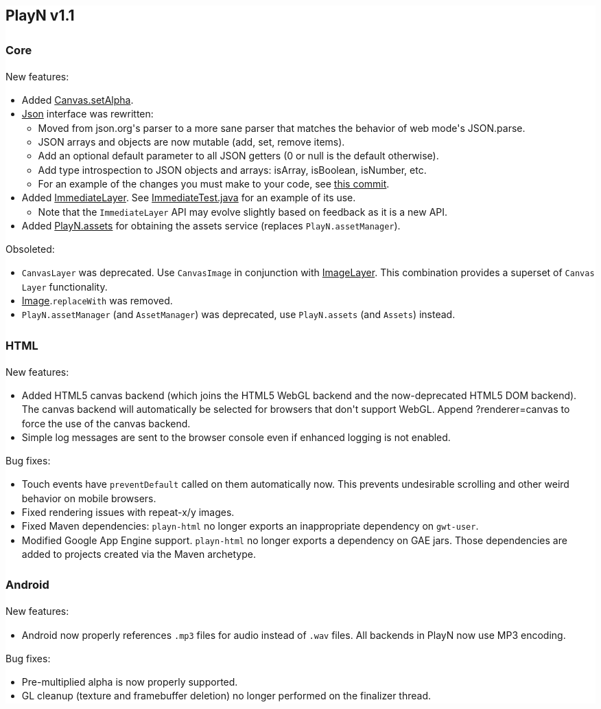 ## PlayN v1.1

### Core
New features:
* Added
  [Canvas.setAlpha](http://docs.playn.googlecode.com/git/javadoc/playn/core/Canvas.html#setAlpha(float)).
* [Json] interface was rewritten:
  * Moved from json.org's parser to a more sane parser that matches the behavior of web mode's
    JSON.parse.
  * JSON arrays and objects are now mutable (add, set, remove items).
  * Add an optional default parameter to all JSON getters (0 or null is the default otherwise).
  * Add type introspection to JSON objects and arrays: isArray, isBoolean, isNumber, etc.
  * For an example of the changes you must make to your code, see
    [this commit](http://code.google.com/p/playn-samples/source/detail?r=ed42c8ec40f659e017ef358ca640c7cade28af8a).
* Added [ImmediateLayer]. See [ImmediateTest.java] for an example of its use.
  * Note that the `ImmediateLayer` API may evolve slightly based on feedback as it is a new API.
* Added [PlayN.assets](http://docs.playn.googlecode.com/git/javadoc/playn/core/PlayN.html#assets())
  for obtaining the assets service (replaces `PlayN.assetManager`).

Obsoleted:
* `CanvasLayer` was deprecated. Use `CanvasImage` in conjunction with [ImageLayer]. This
  combination provides a superset of `CanvasLayer` functionality.
* [Image].`replaceWith` was removed.
* `PlayN.assetManager` (and `AssetManager`) was deprecated, use `PlayN.assets` (and `Assets`)
  instead.

### HTML
New features:
* Added HTML5 canvas backend (which joins the HTML5 WebGL backend and the now-deprecated HTML5 DOM
  backend). The canvas backend will automatically be selected for browsers that don't support
  WebGL. Append ?renderer=canvas to force the use of the canvas backend.
* Simple log messages are sent to the browser console even if enhanced logging is not enabled.

Bug fixes:
* Touch events have `preventDefault` called on them automatically now. This prevents undesirable
  scrolling and other weird behavior on mobile browsers.
* Fixed rendering issues with repeat-x/y images.
* Fixed Maven dependencies: `playn-html` no longer exports an inappropriate dependency on
  `gwt-user`.
* Modified Google App Engine support. `playn-html` no longer exports a dependency on GAE jars.
  Those dependencies are added to projects created via the Maven archetype.

### Android
New features:
* Android now properly references `.mp3` files for audio instead of `.wav` files. All backends in
  PlayN now use MP3 encoding.

Bug fixes:
* Pre-multiplied alpha is now properly supported.
* GL cleanup (texture and framebuffer deletion) no longer performed on the finalizer thread.


[Assets]: http://docs.playn.googlecode.com/git/javadoc/playn/core/Assets.html
[Canvas]: http://docs.playn.googlecode.com/git/javadoc/playn/core/Canvas.html
[Font]: http://docs.playn.googlecode.com/git/javadoc/playn/core/Font.html
[GLContext]: http://docs.playn.googlecode.com/git/javadoc/playn/core/gl/GLContext.html
[GLShader]: http://docs.playn.googlecode.com/git/javadoc/playn/core/gl/GLShader.html
[Game]: http://docs.playn.googlecode.com/git/javadoc/playn/core/Game.html
[Graphics]: http://docs.playn.googlecode.com/git/javadoc/playn/core/Graphics.html
[ImageLayer]: http://docs.playn.googlecode.com/git/javadoc/playn/core/ImageLayer.html
[Image]: http://docs.playn.googlecode.com/git/javadoc/playn/core/Image.html
[ImmediateLayer]: http://docs.playn.googlecode.com/git/javadoc/playn/core/ImmediateLayer.html
[ImmediateTest.java]: http://code.google.com/p/playn/source/browse/tests/core/src/playn/tests/core/ImmediateTest.java
[JavaPlatform.Config]: http://docs.playn.googlecode.com/git/javadoc/playn/java/JavaPlatform.Config.html
[Json]: http://docs.playn.googlecode.com/git/javadoc/playn/core/Json.html
[Layer]: http://docs.playn.googlecode.com/git/javadoc/playn/core/Layer.html
[Log]: http://docs.playn.googlecode.com/git/javadoc/playn/core/Log.html
[Mouse.LayerListener]: http://docs.playn.googlecode.com/git/javadoc/playn/core/Mouse.LayerListener.html
[Mouse]: http://docs.playn.googlecode.com/git/javadoc/playn/core/Mouse.html
[Net]: http://docs.playn.googlecode.com/git/javadoc/playn/core/Net.html
[Platform]: http://docs.playn.googlecode.com/git/javadoc/playn/core/Platform.html
[PlayN.LifecycleListener]: http://docs.playn.googlecode.com/git/javadoc/playn/core/PlayN.LifecycleListener.html
[Pointer]: http://docs.playn.googlecode.com/git/javadoc/playn/core/Pointer.html
[ShaderTest.java]: http://code.google.com/p/playn/source/browse/tests/core/src/main/java/playn/tests/core/ShaderTest.java
[ShowcaseJava.java]: http://code.google.com/p/playn-samples/source/browse/showcase/java/src/main/java/playn/showcase/java/ShowcaseJava.java
[Sound]: http://docs.playn.googlecode.com/git/javadoc/playn/core/Sound.html
[Surface]: http://docs.playn.googlecode.com/git/javadoc/playn/core/Surface.html
[TextDemo.java]: http://code.google.com/p/playn-samples/source/browse/showcase/core/src/main/java/playn/showcase/core/text/TextDemo.java
[Touch]: http://docs.playn.googlecode.com/git/javadoc/playn/core/Touch.html